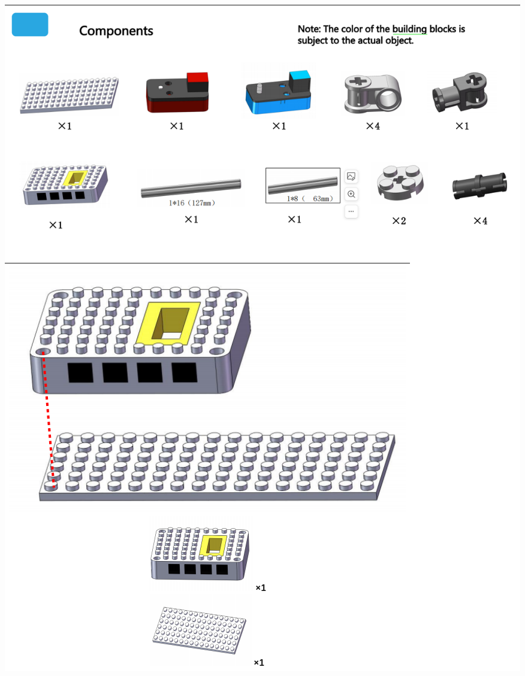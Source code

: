 |        ![](media/project-3.png) |
|---------------------------------------------------------|

| ![](media/fb5b77c998a8518c47cf4c95900e990c.png) <br>![](media/a5f3cb3e8cbb5c304bc30db918f6edd8.png) ×1 <br>   ![](media/35314b973941fa92189d66d555f52648.png) ×1 |
|----------------------------------------------------------------------------------------------------------------------------------------------------------|
